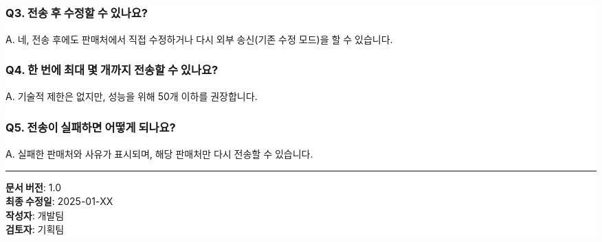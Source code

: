 ### Q3. 전송 후 수정할 수 있나요?
A. 네, 전송 후에도 판매처에서 직접 수정하거나 다시 외부 송신(기존 수정 모드)을 할 수 있습니다.

### Q4. 한 번에 최대 몇 개까지 전송할 수 있나요?
A. 기술적 제한은 없지만, 성능을 위해 50개 이하를 권장합니다.

### Q5. 전송이 실패하면 어떻게 되나요?
A. 실패한 판매처와 사유가 표시되며, 해당 판매처만 다시 전송할 수 있습니다.

---

**문서 버전**: 1.0  
**최종 수정일**: 2025-01-XX  
**작성자**: 개발팀  
**검토자**: 기획팀

